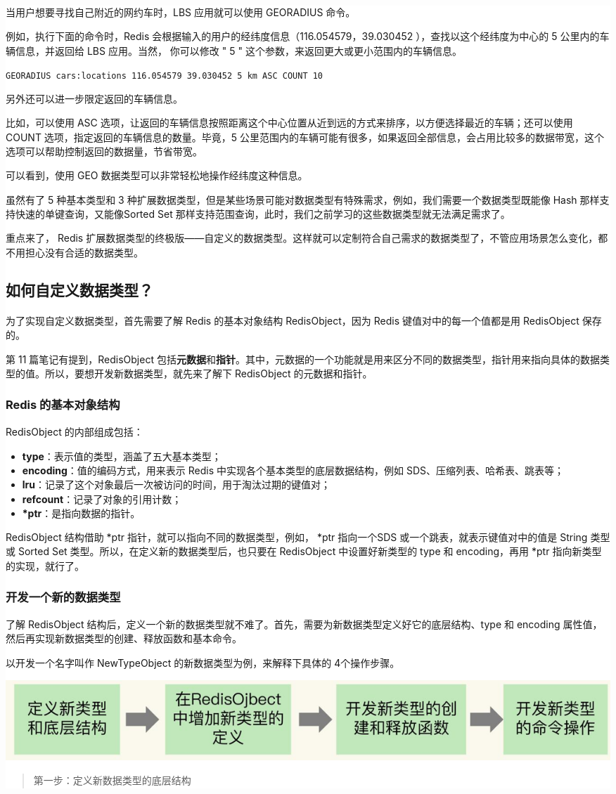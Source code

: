 当用户想要寻找自己附近的网约车时，LBS 应用就可以使用 GEORADIUS 命令。

例如，执行下面的命令时，Redis 会根据输入的用户的经纬度信息（116.054579，39.030452 ），查找以这个经纬度为中心的 5 公里内的车辆信息，并返回给 LBS 应用。当然， 你可以修改 " 5 " 这个参数，来返回更大或更小范围内的车辆信息。

```bash
GEORADIUS cars:locations 116.054579 39.030452 5 km ASC COUNT 10
```

另外还可以进一步限定返回的车辆信息。

比如，可以使用 ASC 选项，让返回的车辆信息按照距离这个中心位置从近到远的方式来排序，以方便选择最近的车辆；还可以使用 COUNT 选项，指定返回的车辆信息的数量。毕竟，5 公里范围内的车辆可能有很多，如果返回全部信息，会占用比较多的数据带宽，这个选项可以帮助控制返回的数据量，节省带宽。

可以看到，使用 GEO 数据类型可以非常轻松地操作经纬度这种信息。

虽然有了 5 种基本类型和 3 种扩展数据类型，但是某些场景可能对数据类型有特殊需求，例如，我们需要一个数据类型既能像 Hash 那样支持快速的单键查询，又能像Sorted Set 那样支持范围查询，此时，我们之前学习的这些数据类型就无法满足需求了。

重点来了， Redis 扩展数据类型的终极版——自定义的数据类型。这样就可以定制符合自己需求的数据类型了，不管应用场景怎么变化，都不用担心没有合适的数据类型。

## 如何自定义数据类型？

为了实现自定义数据类型，首先需要了解 Redis 的基本对象结构 RedisObject，因为 Redis 键值对中的每一个值都是用 RedisObject 保存的。

第 11 篇笔记有提到，RedisObject 包括**元数据**和**指针**。其中，元数据的一个功能就是用来区分不同的数据类型，指针用来指向具体的数据类型的值。所以，要想开发新数据类型，就先来了解下 RedisObject 的元数据和指针。

### Redis 的基本对象结构

RedisObject 的内部组成包括：

- **type**：表示值的类型，涵盖了五大基本类型；
- **encoding**：值的编码方式，用来表示 Redis 中实现各个基本类型的底层数据结构，例如 SDS、压缩列表、哈希表、跳表等；
- **lru**：记录了这个对象最后一次被访问的时间，用于淘汰过期的键值对；
- **refcount**：记录了对象的引用计数；
- **\*ptr**：是指向数据的指针。

RedisObject 结构借助 \*ptr 指针，就可以指向不同的数据类型，例如， \*ptr 指向一个SDS 或一个跳表，就表示键值对中的值是 String 类型或 Sorted Set 类型。所以，在定义新的数据类型后，也只要在 RedisObject 中设置好新类型的 type 和 encoding，再用 \*ptr 指向新类型的实现，就行了。

### 开发一个新的数据类型

了解 RedisObject 结构后，定义一个新的数据类型就不难了。首先，需要为新数据类型定义好它的底层结构、type 和 encoding 属性值，然后再实现新数据类型的创建、释放函数和基本命令。

以开发一个名字叫作 NewTypeObject 的新数据类型为例，来解释下具体的 4个操作步骤。

![](images\新数据类型开发基本法.jpg)

> 第一步：定义新数据类型的底层结构

